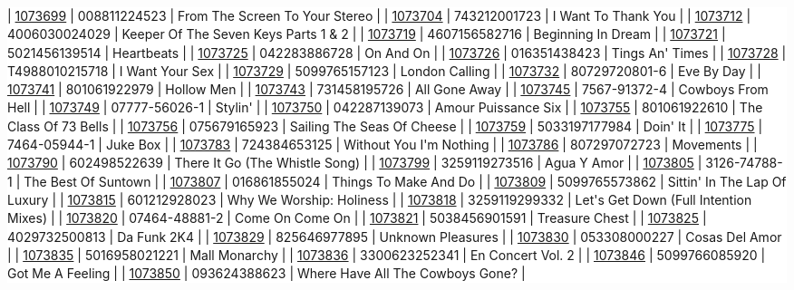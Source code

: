 | [1073699](https://www.discogs.com/release/1073699) | 008811224523 | From The Screen To Your Stereo |
| [1073704](https://www.discogs.com/release/1073704) | 743212001723 | I Want To Thank You |
| [1073712](https://www.discogs.com/release/1073712) | 4006030024029 | Keeper Of The Seven Keys Parts 1 & 2 |
| [1073719](https://www.discogs.com/release/1073719) | 4607156582716 | Beginning In Dream |
| [1073721](https://www.discogs.com/release/1073721) | 5021456139514 | Heartbeats |
| [1073725](https://www.discogs.com/release/1073725) | 042283886728 | On And On |
| [1073726](https://www.discogs.com/release/1073726) | 016351438423 | Tings An' Times |
| [1073728](https://www.discogs.com/release/1073728) | T4988010215718 | I Want Your Sex |
| [1073729](https://www.discogs.com/release/1073729) | 5099765157123 | London Calling |
| [1073732](https://www.discogs.com/release/1073732) | 80729720801-6 | Eve By Day |
| [1073741](https://www.discogs.com/release/1073741) | 801061922979 | Hollow Men |
| [1073743](https://www.discogs.com/release/1073743) | 731458195726 | All Gone Away |
| [1073745](https://www.discogs.com/release/1073745) | 7567-91372-4 | Cowboys From Hell |
| [1073749](https://www.discogs.com/release/1073749) | 07777-56026-1 | Stylin' |
| [1073750](https://www.discogs.com/release/1073750) | 042287139073 | Amour Puissance Six |
| [1073755](https://www.discogs.com/release/1073755) | 801061922610 | The Class Of 73 Bells |
| [1073756](https://www.discogs.com/release/1073756) | 075679165923 | Sailing The Seas Of Cheese |
| [1073759](https://www.discogs.com/release/1073759) | 5033197177984 | Doin' It |
| [1073775](https://www.discogs.com/release/1073775) | 7464-05944-1 | Juke Box |
| [1073783](https://www.discogs.com/release/1073783) | 724384653125 | Without You I'm Nothing |
| [1073786](https://www.discogs.com/release/1073786) | 807297072723 | Movements |
| [1073790](https://www.discogs.com/release/1073790) | 602498522639 | There It Go (The Whistle Song) |
| [1073799](https://www.discogs.com/release/1073799) | 3259119273516 | Agua Y Amor |
| [1073805](https://www.discogs.com/release/1073805) | 3126-74788-1 | The Best Of Suntown |
| [1073807](https://www.discogs.com/release/1073807) | 016861855024 | Things To Make And Do |
| [1073809](https://www.discogs.com/release/1073809) | 5099765573862 | Sittin' In The Lap Of Luxury |
| [1073815](https://www.discogs.com/release/1073815) | 601212928023 | Why We Worship: Holiness |
| [1073818](https://www.discogs.com/release/1073818) | 3259119299332 | Let's Get Down (Full Intention Mixes) |
| [1073820](https://www.discogs.com/release/1073820) | 07464-48881-2 | Come On Come On |
| [1073821](https://www.discogs.com/release/1073821) | 5038456901591 | Treasure Chest |
| [1073825](https://www.discogs.com/release/1073825) | 4029732500813 | Da Funk 2K4 |
| [1073829](https://www.discogs.com/release/1073829) | 825646977895 | Unknown Pleasures |
| [1073830](https://www.discogs.com/release/1073830) | 053308000227 | Cosas Del Amor |
| [1073835](https://www.discogs.com/release/1073835) | 5016958021221 | Mall Monarchy |
| [1073836](https://www.discogs.com/release/1073836) | 3300623252341 | En Concert Vol. 2 |
| [1073846](https://www.discogs.com/release/1073846) | 5099766085920 | Got Me A Feeling |
| [1073850](https://www.discogs.com/release/1073850) | 093624388623 | Where Have All The Cowboys Gone? |